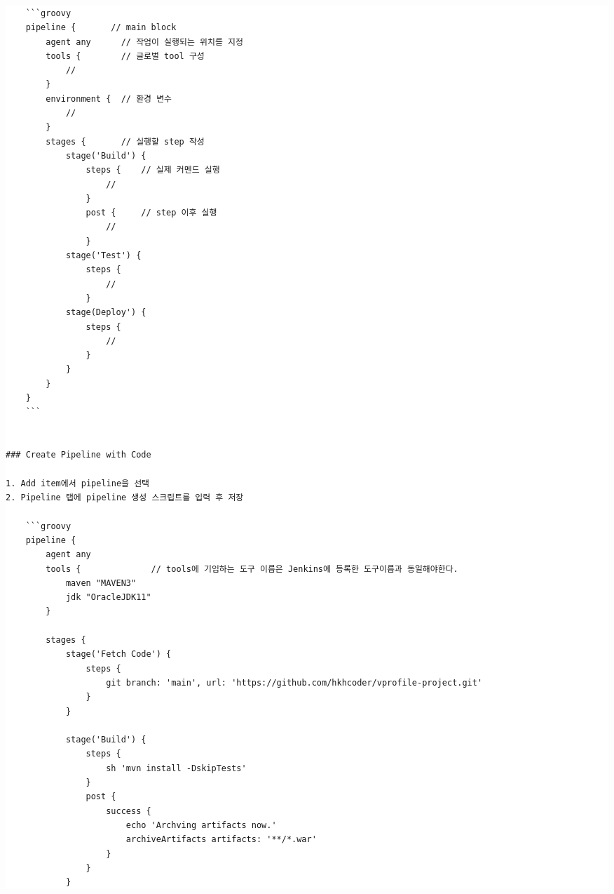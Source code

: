         ```groovy
        pipeline {       // main block
        	agent any      // 작업이 실행되는 위치를 지정
        	tools {        // 글로벌 tool 구성
        		//
        	}
        	environment {  // 환경 변수
        		//
        	}
        	stages {       // 실행할 step 작성
        		stage('Build') {
        			steps {    // 실제 커멘드 실행
        				//
        			}
        			post {     // step 이후 실행
        				//
        			}
        		stage('Test') {
        			steps {
        				//
        			}
        		stage(Deploy') {
        			steps {
        				//
        			}
        		}
        	}
        }
        ```
        
    
    ### Create Pipeline with Code
    
    1. Add item에서 pipeline을 선택
    2. Pipeline 탭에 pipeline 생성 스크립트를 입력 후 저장
        
        ```groovy
        pipeline {
        	agent any
        	tools {              // tools에 기입하는 도구 이름은 Jenkins에 등록한 도구이름과 동일해야한다.
        	  	maven "MAVEN3"
        	  	jdk "OracleJDK11"
        	}
        
        	stages {
        		stage('Fetch Code') {
        			steps {
        				git branch: 'main', url: 'https://github.com/hkhcoder/vprofile-project.git'
        			}
        		}
        
        		stage('Build') {
        			steps {
        				sh 'mvn install -DskipTests'
        			}
        			post {
        				success {
        					echo 'Archving artifacts now.'
        					archiveArtifacts artifacts: '**/*.war'
        				}
        			}
        		}
        